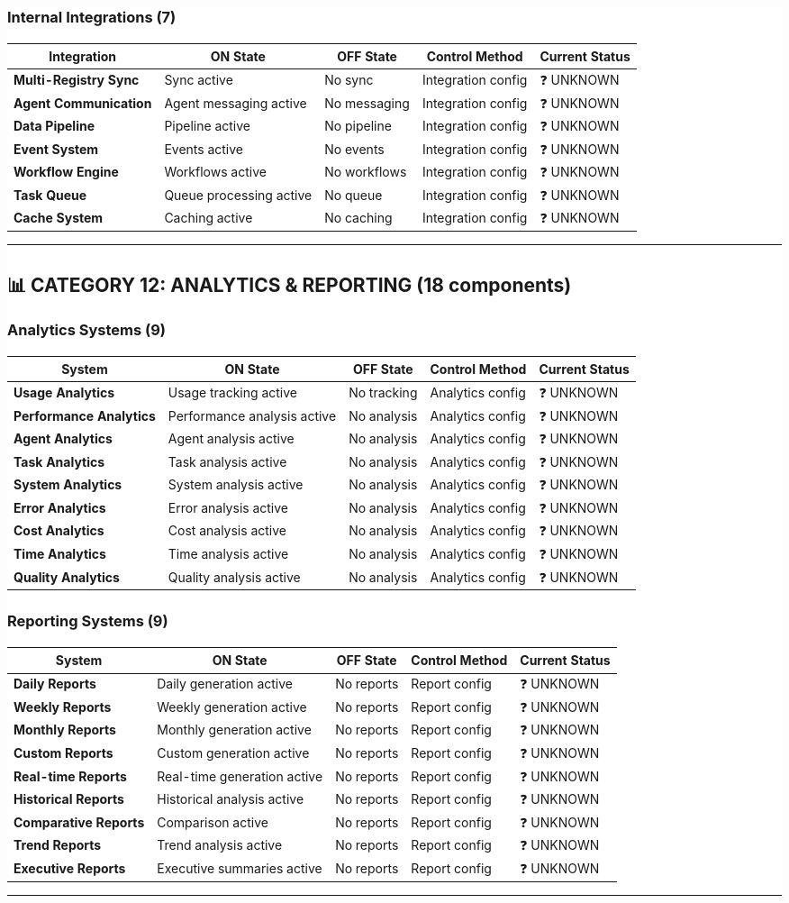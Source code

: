 
### **Internal Integrations** (7)
| Integration | ON State | OFF State | Control Method | Current Status |
|-------------|----------|-----------|----------------|----------------|
| **Multi-Registry Sync** | Sync active | No sync | Integration config | ❓ UNKNOWN |
| **Agent Communication** | Agent messaging active | No messaging | Integration config | ❓ UNKNOWN |
| **Data Pipeline** | Pipeline active | No pipeline | Integration config | ❓ UNKNOWN |
| **Event System** | Events active | No events | Integration config | ❓ UNKNOWN |
| **Workflow Engine** | Workflows active | No workflows | Integration config | ❓ UNKNOWN |
| **Task Queue** | Queue processing active | No queue | Integration config | ❓ UNKNOWN |
| **Cache System** | Caching active | No caching | Integration config | ❓ UNKNOWN |

---

## 📊 CATEGORY 12: ANALYTICS & REPORTING (18 components)

### **Analytics Systems** (9)
| System | ON State | OFF State | Control Method | Current Status |
|--------|----------|-----------|----------------|----------------|
| **Usage Analytics** | Usage tracking active | No tracking | Analytics config | ❓ UNKNOWN |
| **Performance Analytics** | Performance analysis active | No analysis | Analytics config | ❓ UNKNOWN |
| **Agent Analytics** | Agent analysis active | No analysis | Analytics config | ❓ UNKNOWN |
| **Task Analytics** | Task analysis active | No analysis | Analytics config | ❓ UNKNOWN |
| **System Analytics** | System analysis active | No analysis | Analytics config | ❓ UNKNOWN |
| **Error Analytics** | Error analysis active | No analysis | Analytics config | ❓ UNKNOWN |
| **Cost Analytics** | Cost analysis active | No analysis | Analytics config | ❓ UNKNOWN |
| **Time Analytics** | Time analysis active | No analysis | Analytics config | ❓ UNKNOWN |
| **Quality Analytics** | Quality analysis active | No analysis | Analytics config | ❓ UNKNOWN |

### **Reporting Systems** (9)
| System | ON State | OFF State | Control Method | Current Status |
|--------|----------|-----------|----------------|----------------|
| **Daily Reports** | Daily generation active | No reports | Report config | ❓ UNKNOWN |
| **Weekly Reports** | Weekly generation active | No reports | Report config | ❓ UNKNOWN |
| **Monthly Reports** | Monthly generation active | No reports | Report config | ❓ UNKNOWN |
| **Custom Reports** | Custom generation active | No reports | Report config | ❓ UNKNOWN |
| **Real-time Reports** | Real-time generation active | No reports | Report config | ❓ UNKNOWN |
| **Historical Reports** | Historical analysis active | No reports | Report config | ❓ UNKNOWN |
| **Comparative Reports** | Comparison active | No reports | Report config | ❓ UNKNOWN |
| **Trend Reports** | Trend analysis active | No reports | Report config | ❓ UNKNOWN |
| **Executive Reports** | Executive summaries active | No reports | Report config | ❓ UNKNOWN |

---